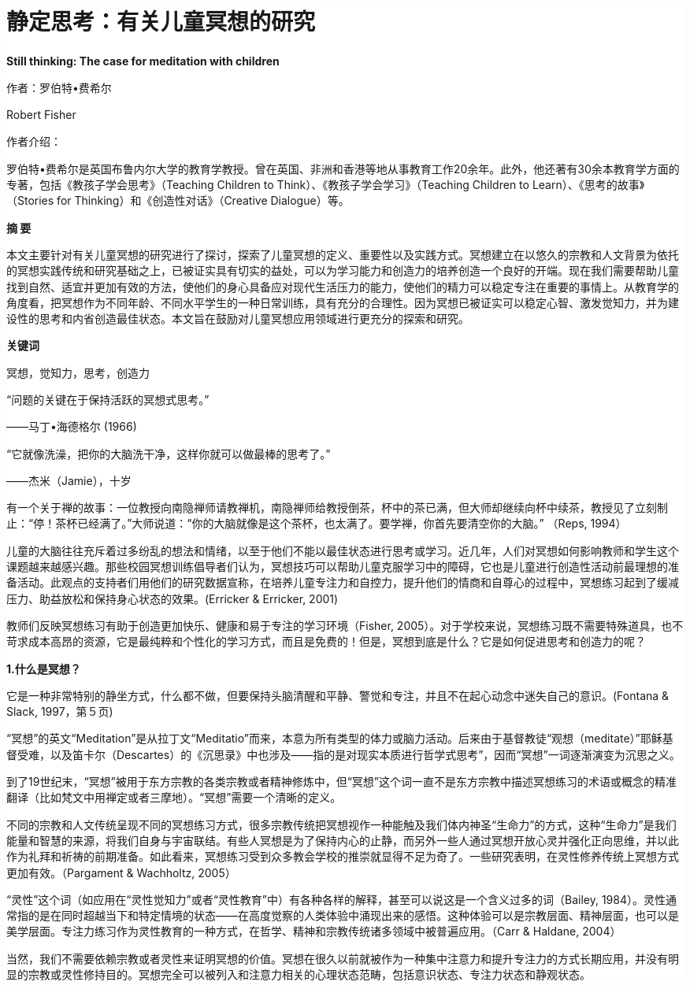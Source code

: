 # 静定思考：有关儿童冥想的研究

**Still thinking: The case for meditation with children**

作者：罗伯特•费希尔

Robert Fisher

作者介绍：

罗伯特•费希尔是英国布鲁内尔大学的教育学教授。曾在英国、非洲和香港等地从事教育工作20余年。此外，他还著有30余本教育学方面的专著，包括《教孩子学会思考》（Teaching Children to Think）、《教孩子学会学习》（Teaching Children to Learn）、《思考的故事》（Stories for Thinking）和《创造性对话》（Creative Dialogue）等。

**摘 要**

本文主要针对有关儿童冥想的研究进行了探讨，探索了儿童冥想的定义、重要性以及实践方式。冥想建立在以悠久的宗教和人文背景为依托的冥想实践传统和研究基础之上，已被证实具有切实的益处，可以为学习能力和创造力的培养创造一个良好的开端。现在我们需要帮助儿童找到自然、适宜并更加有效的方法，使他们的身心具备应对现代生活压力的能力，使他们的精力可以稳定专注在重要的事情上。从教育学的角度看，把冥想作为不同年龄、不同水平学生的一种日常训练，具有充分的合理性。因为冥想已被证实可以稳定心智、激发觉知力，并为建设性的思考和内省创造最佳状态。本文旨在鼓励对儿童冥想应用领域进行更充分的探索和研究。

**关键词**

冥想，觉知力，思考，创造力

“问题的关键在于保持活跃的冥想式思考。”

——马丁•海德格尔 \(1966\)

“它就像洗澡，把你的大脑洗干净，这样你就可以做最棒的思考了。”

——杰米（Jamie），十岁

有一个关于禅的故事：一位教授向南隐禅师请教禅机，南隐禅师给教授倒茶，杯中的茶已满，但大师却继续向杯中续茶，教授见了立刻制止：“停！茶杯已经满了。”大师说道：“你的大脑就像是这个茶杯，也太满了。要学禅，你首先要清空你的大脑。” （Reps, 1994）

儿童的大脑往往充斥着过多纷乱的想法和情绪，以至于他们不能以最佳状态进行思考或学习。近几年，人们对冥想如何影响教师和学生这个课题越来越感兴趣。那些校园冥想训练倡导者们认为，冥想技巧可以帮助儿童克服学习中的障碍，它也是儿童进行创造性活动前最理想的准备活动。此观点的支持者们用他们的研究数据宣称，在培养儿童专注力和自控力，提升他们的情商和自尊心的过程中，冥想练习起到了缓减压力、助益放松和保持身心状态的效果。\(Erricker & Erricker, 2001\)

教师们反映冥想练习有助于创造更加快乐、健康和易于专注的学习环境（Fisher, 2005）。对于学校来说，冥想练习既不需要特殊道具，也不苛求成本高昂的资源，它是最纯粹和个性化的学习方式，而且是免费的！但是，冥想到底是什么？它是如何促进思考和创造力的呢？

**1.什么是冥想？**

它是一种非常特别的静坐方式，什么都不做，但要保持头脑清醒和平静、警觉和专注，并且不在起心动念中迷失自己的意识。\(Fontana & Slack, 1997，第５页\)

“冥想”的英文“Meditation”是从拉丁文“Meditatio”而来，本意为所有类型的体力或脑力活动。后来由于基督教徒“观想（meditate）”耶稣基督受难，以及笛卡尔（Descartes）的《沉思录》中也涉及——指的是对现实本质进行哲学式思考”，因而“冥想”一词逐渐演变为沉思之义。

到了19世纪末，“冥想”被用于东方宗教的各类宗教或者精神修炼中，但“冥想”这个词一直不是东方宗教中描述冥想练习的术语或概念的精准翻译（比如梵文中用禅定或者三摩地）。“冥想”需要一个清晰的定义。

不同的宗教和人文传统呈现不同的冥想练习方式，很多宗教传统把冥想视作一种能触及我们体内神圣“生命力”的方式，这种“生命力”是我们能量和智慧的来源，将我们自身与宇宙联结。有些人冥想是为了保持内心的止静，而另外一些人通过冥想开放心灵并强化正向思维，并以此作为礼拜和祈祷的前期准备。如此看来，冥想练习受到众多教会学校的推崇就显得不足为奇了。一些研究表明，在灵性修养传统上冥想方式更加有效。（Pargament & Wachholtz, 2005）

“灵性”这个词（如应用在“灵性觉知力”或者“灵性教育”中）有各种各样的解释，甚至可以说这是一个含义过多的词（Bailey, 1984）。灵性通常指的是在同时超越当下和特定情境的状态——在高度觉察的人类体验中涌现出来的感悟。这种体验可以是宗教层面、精神层面，也可以是美学层面。专注力练习作为灵性教育的一种方式，在哲学、精神和宗教传统诸多领域中被普遍应用。（Carr & Haldane, 2004）

当然，我们不需要依赖宗教或者灵性来证明冥想的价值。冥想在很久以前就被作为一种集中注意力和提升专注力的方式长期应用，并没有明显的宗教或灵性修持目的。冥想完全可以被列入和注意力相关的心理状态范畴，包括意识状态、专注力状态和静观状态。
